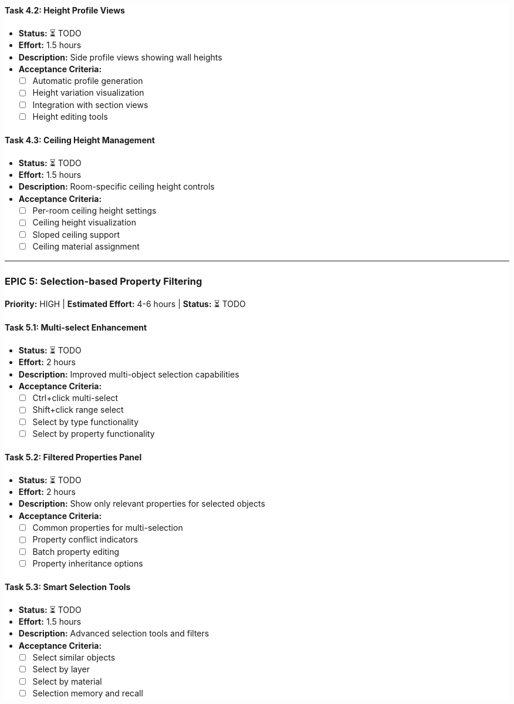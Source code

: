 #### **Task 4.2: Height Profile Views**
- **Status:** ⏳ TODO
- **Effort:** 1.5 hours
- **Description:** Side profile views showing wall heights
- **Acceptance Criteria:**
  - [ ] Automatic profile generation
  - [ ] Height variation visualization
  - [ ] Integration with section views
  - [ ] Height editing tools

#### **Task 4.3: Ceiling Height Management**
- **Status:** ⏳ TODO
- **Effort:** 1.5 hours
- **Description:** Room-specific ceiling height controls
- **Acceptance Criteria:**
  - [ ] Per-room ceiling height settings
  - [ ] Ceiling height visualization
  - [ ] Sloped ceiling support
  - [ ] Ceiling material assignment

---

### **EPIC 5: Selection-based Property Filtering**
**Priority:** HIGH | **Estimated Effort:** 4-6 hours | **Status:** ⏳ TODO

#### **Task 5.1: Multi-select Enhancement**
- **Status:** ⏳ TODO
- **Effort:** 2 hours
- **Description:** Improved multi-object selection capabilities
- **Acceptance Criteria:**
  - [ ] Ctrl+click multi-select
  - [ ] Shift+click range select
  - [ ] Select by type functionality
  - [ ] Select by property functionality

#### **Task 5.2: Filtered Properties Panel**
- **Status:** ⏳ TODO
- **Effort:** 2 hours
- **Description:** Show only relevant properties for selected objects
- **Acceptance Criteria:**
  - [ ] Common properties for multi-selection
  - [ ] Property conflict indicators
  - [ ] Batch property editing
  - [ ] Property inheritance options

#### **Task 5.3: Smart Selection Tools**
- **Status:** ⏳ TODO
- **Effort:** 1.5 hours
- **Description:** Advanced selection tools and filters
- **Acceptance Criteria:**
  - [ ] Select similar objects
  - [ ] Select by layer
  - [ ] Select by material
  - [ ] Selection memory and recall
